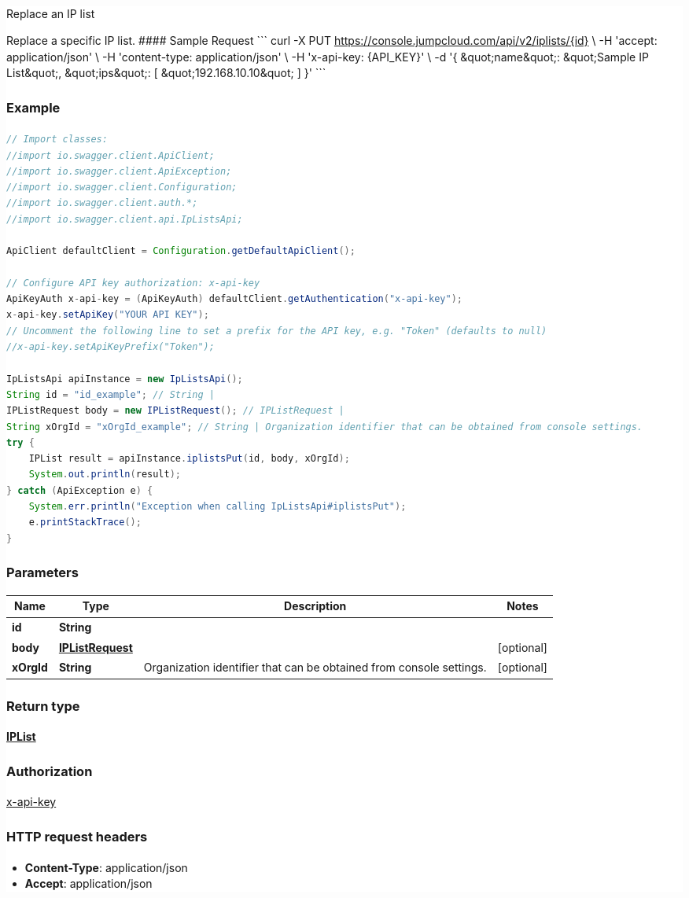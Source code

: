 Replace an IP list

Replace a specific IP list.  #### Sample Request &#x60;&#x60;&#x60; curl -X PUT https://console.jumpcloud.com/api/v2/iplists/{id} \\   -H &#x27;accept: application/json&#x27; \\   -H &#x27;content-type: application/json&#x27; \\   -H &#x27;x-api-key: {API_KEY}&#x27; \\   -d &#x27;{     \&quot;name\&quot;: \&quot;Sample IP List\&quot;,     \&quot;ips\&quot;: [       \&quot;192.168.10.10\&quot;     ]   }&#x27; &#x60;&#x60;&#x60;

### Example
```java
// Import classes:
//import io.swagger.client.ApiClient;
//import io.swagger.client.ApiException;
//import io.swagger.client.Configuration;
//import io.swagger.client.auth.*;
//import io.swagger.client.api.IpListsApi;

ApiClient defaultClient = Configuration.getDefaultApiClient();

// Configure API key authorization: x-api-key
ApiKeyAuth x-api-key = (ApiKeyAuth) defaultClient.getAuthentication("x-api-key");
x-api-key.setApiKey("YOUR API KEY");
// Uncomment the following line to set a prefix for the API key, e.g. "Token" (defaults to null)
//x-api-key.setApiKeyPrefix("Token");

IpListsApi apiInstance = new IpListsApi();
String id = "id_example"; // String | 
IPListRequest body = new IPListRequest(); // IPListRequest | 
String xOrgId = "xOrgId_example"; // String | Organization identifier that can be obtained from console settings.
try {
    IPList result = apiInstance.iplistsPut(id, body, xOrgId);
    System.out.println(result);
} catch (ApiException e) {
    System.err.println("Exception when calling IpListsApi#iplistsPut");
    e.printStackTrace();
}
```

### Parameters

Name | Type | Description  | Notes
------------- | ------------- | ------------- | -------------
 **id** | **String**|  |
 **body** | [**IPListRequest**](IPListRequest.md)|  | [optional]
 **xOrgId** | **String**| Organization identifier that can be obtained from console settings. | [optional]

### Return type

[**IPList**](IPList.md)

### Authorization

[x-api-key](../README.md#x-api-key)

### HTTP request headers

 - **Content-Type**: application/json
 - **Accept**: application/json

